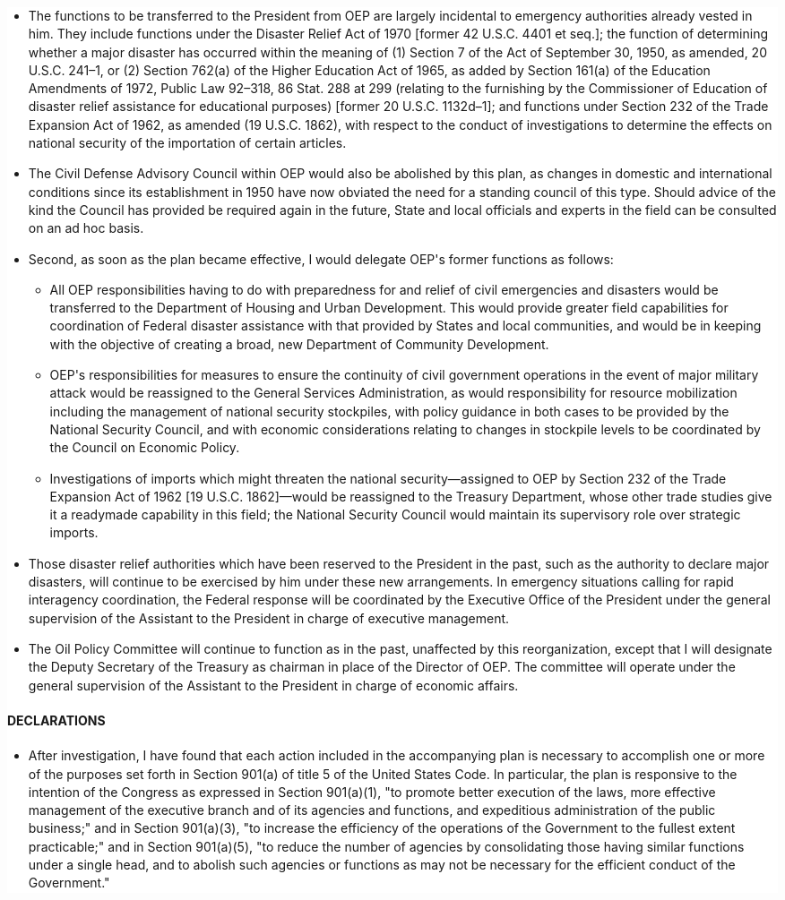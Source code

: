 * The functions to be transferred to the President from OEP are largely incidental to emergency authorities already vested in him. They include functions under the Disaster Relief Act of 1970 [former 42 U.S.C. 4401 et seq.]; the function of determining whether a major disaster has occurred within the meaning of (1) Section 7 of the Act of September 30, 1950, as amended, 20 U.S.C. 241–1, or (2) Section 762(a) of the Higher Education Act of 1965, as added by Section 161(a) of the Education Amendments of 1972, Public Law 92–318, 86 Stat. 288 at 299 (relating to the furnishing by the Commissioner of Education of disaster relief assistance for educational purposes) [former 20 U.S.C. 1132d–1]; and functions under Section 232 of the Trade Expansion Act of 1962, as amended (19 U.S.C. 1862), with respect to the conduct of investigations to determine the effects on national security of the importation of certain articles.

* The Civil Defense Advisory Council within OEP would also be abolished by this plan, as changes in domestic and international conditions since its establishment in 1950 have now obviated the need for a standing council of this type. Should advice of the kind the Council has provided be required again in the future, State and local officials and experts in the field can be consulted on an ad hoc basis.

* Second, as soon as the plan became effective, I would delegate OEP's former functions as follows:

  * All OEP responsibilities having to do with preparedness for and relief of civil emergencies and disasters would be transferred to the Department of Housing and Urban Development. This would provide greater field capabilities for coordination of Federal disaster assistance with that provided by States and local communities, and would be in keeping with the objective of creating a broad, new Department of Community Development.

  * OEP's responsibilities for measures to ensure the continuity of civil government operations in the event of major military attack would be reassigned to the General Services Administration, as would responsibility for resource mobilization including the management of national security stockpiles, with policy guidance in both cases to be provided by the National Security Council, and with economic considerations relating to changes in stockpile levels to be coordinated by the Council on Economic Policy.

  * Investigations of imports which might threaten the national security—assigned to OEP by Section 232 of the Trade Expansion Act of 1962 [19 U.S.C. 1862]—would be reassigned to the Treasury Department, whose other trade studies give it a readymade capability in this field; the National Security Council would maintain its supervisory role over strategic imports.

* Those disaster relief authorities which have been reserved to the President in the past, such as the authority to declare major disasters, will continue to be exercised by him under these new arrangements. In emergency situations calling for rapid interagency coordination, the Federal response will be coordinated by the Executive Office of the President under the general supervision of the Assistant to the President in charge of executive management.

* The Oil Policy Committee will continue to function as in the past, unaffected by this reorganization, except that I will designate the Deputy Secretary of the Treasury as chairman in place of the Director of OEP. The committee will operate under the general supervision of the Assistant to the President in charge of economic affairs.

#### DECLARATIONS
* After investigation, I have found that each action included in the accompanying plan is necessary to accomplish one or more of the purposes set forth in Section 901(a) of title 5 of the United States Code. In particular, the plan is responsive to the intention of the Congress as expressed in Section 901(a)(1), "to promote better execution of the laws, more effective management of the executive branch and of its agencies and functions, and expeditious administration of the public business;" and in Section 901(a)(3), "to increase the efficiency of the operations of the Government to the fullest extent practicable;" and in Section 901(a)(5), "to reduce the number of agencies by consolidating those having similar functions under a single head, and to abolish such agencies or functions as may not be necessary for the efficient conduct of the Government."
